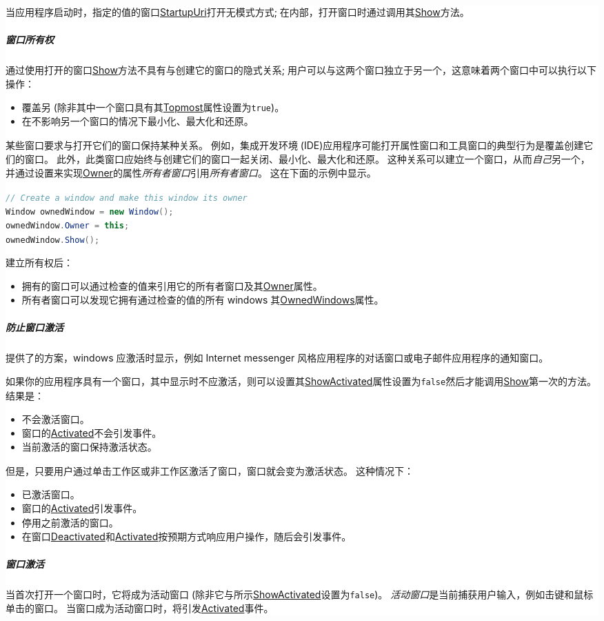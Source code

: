 当应用程序启动时，指定的值的窗口[StartupUri](https://docs.microsoft.com/zh-cn/dotnet/api/system.windows.application.startupuri)打开无模式方式; 在内部，打开窗口时通过调用其[Show](https://docs.microsoft.com/zh-cn/dotnet/api/system.windows.window.show)方法。

##### 窗口所有权

通过使用打开的窗口[Show](https://docs.microsoft.com/zh-cn/dotnet/api/system.windows.window.show)方法不具有与创建它的窗口的隐式关系; 用户可以与这两个窗口独立于另一个，这意味着两个窗口中可以执行以下操作：

- 覆盖另 (除非其中一个窗口具有其[Topmost](https://docs.microsoft.com/zh-cn/dotnet/api/system.windows.window.topmost)属性设置为`true`)。
- 在不影响另一个窗口的情况下最小化、最大化和还原。

某些窗口要求与打开它们的窗口保持某种关系。 例如，集成开发环境 (IDE)应用程序可能打开属性窗口和工具窗口的典型行为是覆盖创建它们的窗口。 此外，此类窗口应始终与创建它们的窗口一起关闭、最小化、最大化和还原。 这种关系可以建立一个窗口，从而*自己*另一个，并通过设置来实现[Owner](https://docs.microsoft.com/zh-cn/dotnet/api/system.windows.window.owner)的属性*所有者窗口*引用*所有者窗口*。 这在下面的示例中显示。

```csharp
// Create a window and make this window its owner
Window ownedWindow = new Window();
ownedWindow.Owner = this;
ownedWindow.Show();
```

建立所有权后：

- 拥有的窗口可以通过检查的值来引用它的所有者窗口及其[Owner](https://docs.microsoft.com/zh-cn/dotnet/api/system.windows.window.owner)属性。
- 所有者窗口可以发现它拥有通过检查的值的所有 windows 其[OwnedWindows](https://docs.microsoft.com/zh-cn/dotnet/api/system.windows.window.ownedwindows)属性。

##### 防止窗口激活

提供了的方案，windows 应激活时显示，例如 Internet messenger 风格应用程序的对话窗口或电子邮件应用程序的通知窗口。

如果你的应用程序具有一个窗口，其中显示时不应激活，则可以设置其[ShowActivated](https://docs.microsoft.com/zh-cn/dotnet/api/system.windows.window.showactivated)属性设置为`false`然后才能调用[Show](https://docs.microsoft.com/zh-cn/dotnet/api/system.windows.window.show)第一次的方法。 结果是：

- 不会激活窗口。
- 窗口的[Activated](https://docs.microsoft.com/zh-cn/dotnet/api/system.windows.window.activated)不会引发事件。
- 当前激活的窗口保持激活状态。

但是，只要用户通过单击工作区或非工作区激活了窗口，窗口就会变为激活状态。 这种情况下：

- 已激活窗口。
- 窗口的[Activated](https://docs.microsoft.com/zh-cn/dotnet/api/system.windows.window.activated)引发事件。
- 停用之前激活的窗口。
- 在窗口[Deactivated](https://docs.microsoft.com/zh-cn/dotnet/api/system.windows.window.deactivated)和[Activated](https://docs.microsoft.com/zh-cn/dotnet/api/system.windows.window.activated)按预期方式响应用户操作，随后会引发事件。

##### 窗口激活

当首次打开一个窗口时，它将成为活动窗口 (除非它与所示[ShowActivated](https://docs.microsoft.com/zh-cn/dotnet/api/system.windows.window.showactivated)设置为`false`)。 *活动窗口*是当前捕获用户输入，例如击键和鼠标单击的窗口。 当窗口成为活动窗口时，将引发[Activated](https://docs.microsoft.com/zh-cn/dotnet/api/system.windows.window.activated)事件。
